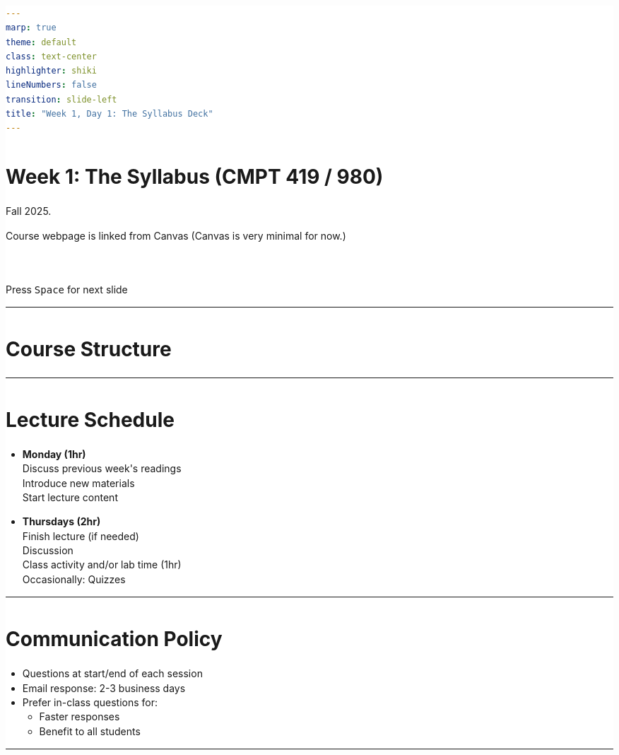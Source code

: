 ```yaml
---
marp: true
theme: default
class: text-center
highlighter: shiki
lineNumbers: false
transition: slide-left
title: "Week 1, Day 1: The Syllabus Deck"
---
```


# Week 1: The Syllabus  (CMPT 419 / 980)

Fall 2025.

Course webpage is linked from Canvas (Canvas is very minimal for now.)

<span style="display:block; padding-top:3rem;">
  Press <kbd>Space</kbd> for next slide
</span>

---

# Course Structure

---

# Lecture Schedule

- **Monday (1hr)**  
  Discuss previous week's readings  
  Introduce new materials  
  Start lecture content

- **Thursdays (2hr)**  
  Finish lecture (if needed)  
  Discussion  
  Class activity and/or lab time (1hr)  
  Occasionally: Quizzes

---

# Communication Policy

- Questions at start/end of each session  
- Email response: 2-3 business days  
- Prefer in-class questions for:
  - Faster responses  
  - Benefit to all students

---